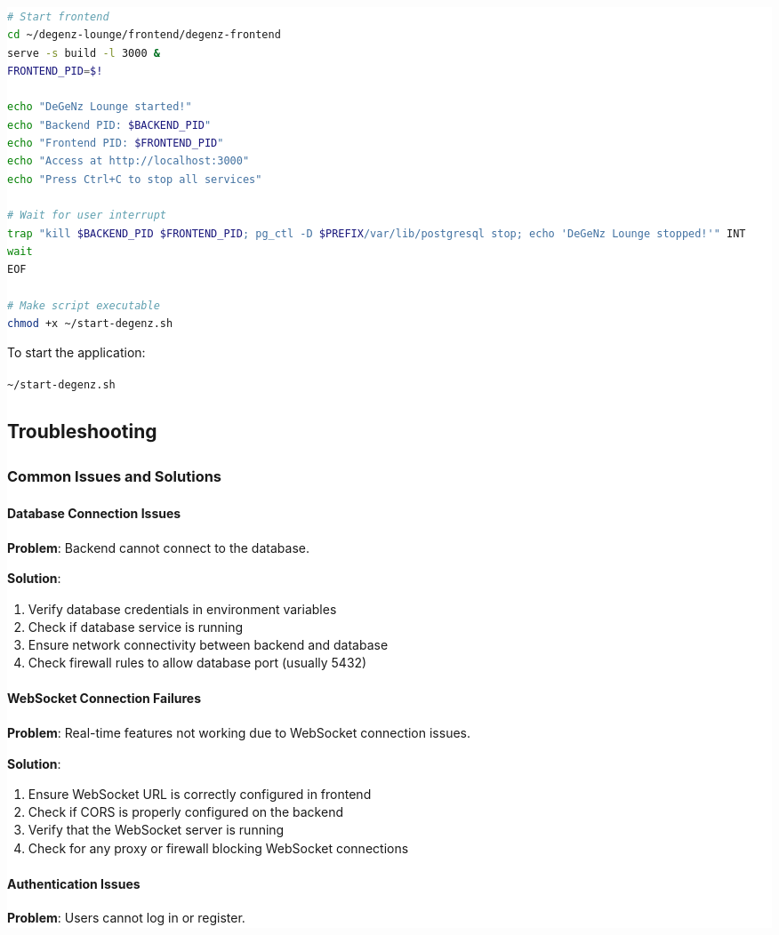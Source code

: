 ```bash
# Start frontend
cd ~/degenz-lounge/frontend/degenz-frontend
serve -s build -l 3000 &
FRONTEND_PID=$!

echo "DeGeNz Lounge started!"
echo "Backend PID: $BACKEND_PID"
echo "Frontend PID: $FRONTEND_PID"
echo "Access at http://localhost:3000"
echo "Press Ctrl+C to stop all services"

# Wait for user interrupt
trap "kill $BACKEND_PID $FRONTEND_PID; pg_ctl -D $PREFIX/var/lib/postgresql stop; echo 'DeGeNz Lounge stopped!'" INT
wait
EOF

# Make script executable
chmod +x ~/start-degenz.sh
```

To start the application:
```bash
~/start-degenz.sh
```

## Troubleshooting

### Common Issues and Solutions

#### Database Connection Issues

**Problem**: Backend cannot connect to the database.

**Solution**:
1. Verify database credentials in environment variables
2. Check if database service is running
3. Ensure network connectivity between backend and database
4. Check firewall rules to allow database port (usually 5432)

#### WebSocket Connection Failures

**Problem**: Real-time features not working due to WebSocket connection issues.

**Solution**:
1. Ensure WebSocket URL is correctly configured in frontend
2. Check if CORS is properly configured on the backend
3. Verify that the WebSocket server is running
4. Check for any proxy or firewall blocking WebSocket connections

#### Authentication Issues

**Problem**: Users cannot log in or register.
